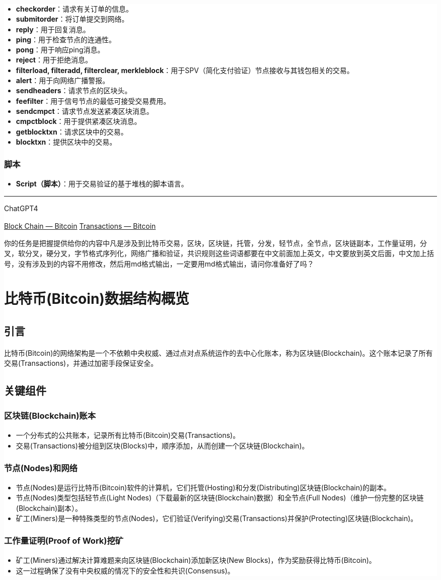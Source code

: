 - **checkorder**：请求有关订单的信息。
- **submitorder**：将订单提交到网络。
- **reply**：用于回复消息。
- **ping**：用于检查节点的连通性。
- **pong**：用于响应ping消息。
- **reject**：用于拒绝消息。
- **filterload, filteradd, filterclear, merkleblock**：用于SPV（简化支付验证）节点接收与其钱包相关的交易。
- **alert**：用于向网络广播警报。
- **sendheaders**：请求节点的区块头。
- **feefilter**：用于信号节点的最低可接受交易费用。
- **sendcmpct**：请求节点发送紧凑区块消息。
- **cmpctblock**：用于提供紧凑区块消息。
- **getblocktxn**：请求区块中的交易。
- **blocktxn**：提供区块中的交易。

### 脚本
- **Script（脚本）**：用于交易验证的基于堆栈的脚本语言。
---
ChatGPT4  



[Block Chain — Bitcoin](https://developer.bitcoin.org/devguide/block_chain.html)
[Transactions — Bitcoin](https://developer.bitcoin.org/reference/transactions.html)


你的任务是把握提供给你的内容中凡是涉及到比特币交易，区块，区块链，托管，分发，轻节点，全节点，区块链副本，工作量证明，分叉，软分叉，硬分叉，字节格式序列化，网络广播和验证，共识规则这些词语都要在中文前面加上英文，中文要放到英文后面，中文加上括号，没有涉及到的内容不用修改，然后用md格式输出，一定要用md格式输出，请问你准备好了吗？
# 比特币(Bitcoin)数据结构概览

## 引言

比特币(Bitcoin)的网络架构是一个不依赖中央权威、通过点对点系统运作的去中心化账本，称为区块链(Blockchain)。这个账本记录了所有交易(Transactions)，并通过加密手段保证安全。

## 关键组件

### 区块链(Blockchain)账本

- 一个分布式的公共账本，记录所有比特币(Bitcoin)交易(Transactions)。
- 交易(Transactions)被分组到区块(Blocks)中，顺序添加，从而创建一个区块链(Blockchain)。

### 节点(Nodes)和网络

- 节点(Nodes)是运行比特币(Bitcoin)软件的计算机，它们托管(Hosting)和分发(Distributing)区块链(Blockchain)的副本。
- 节点(Nodes)类型包括轻节点(Light Nodes)（下载最新的区块链(Blockchain)数据）和全节点(Full Nodes)（维护一份完整的区块链(Blockchain)副本）。
- 矿工(Miners)是一种特殊类型的节点(Nodes)，它们验证(Verifying)交易(Transactions)并保护(Protecting)区块链(Blockchain)。

### 工作量证明(Proof of Work)挖矿

- 矿工(Miners)通过解决计算难题来向区块链(Blockchain)添加新区块(New Blocks)，作为奖励获得比特币(Bitcoin)。
- 这一过程确保了没有中央权威的情况下的安全性和共识(Consensus)。
